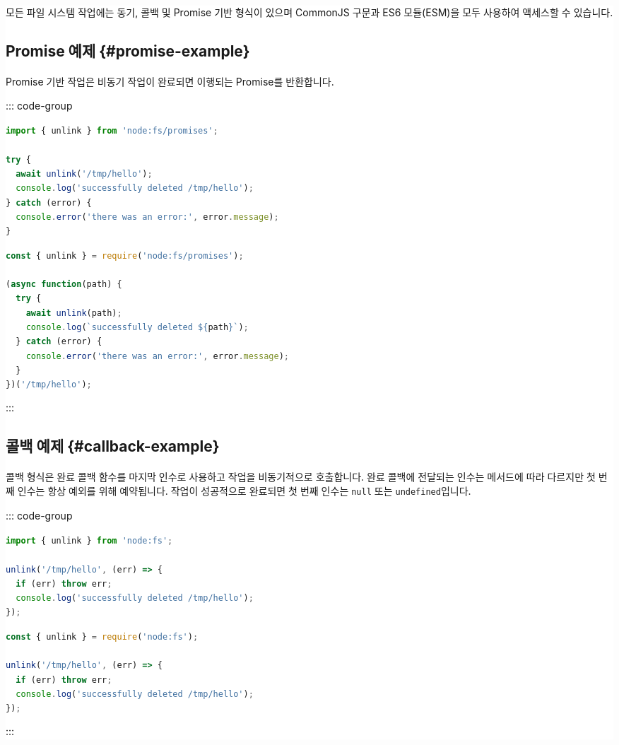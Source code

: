 모든 파일 시스템 작업에는 동기, 콜백 및 Promise 기반 형식이 있으며 CommonJS 구문과 ES6 모듈(ESM)을 모두 사용하여 액세스할 수 있습니다.

## Promise 예제 {#promise-example}

Promise 기반 작업은 비동기 작업이 완료되면 이행되는 Promise를 반환합니다.

::: code-group
```js [ESM]
import { unlink } from 'node:fs/promises';

try {
  await unlink('/tmp/hello');
  console.log('successfully deleted /tmp/hello');
} catch (error) {
  console.error('there was an error:', error.message);
}
```

```js [CJS]
const { unlink } = require('node:fs/promises');

(async function(path) {
  try {
    await unlink(path);
    console.log(`successfully deleted ${path}`);
  } catch (error) {
    console.error('there was an error:', error.message);
  }
})('/tmp/hello');
```
:::

## 콜백 예제 {#callback-example}

콜백 형식은 완료 콜백 함수를 마지막 인수로 사용하고 작업을 비동기적으로 호출합니다. 완료 콜백에 전달되는 인수는 메서드에 따라 다르지만 첫 번째 인수는 항상 예외를 위해 예약됩니다. 작업이 성공적으로 완료되면 첫 번째 인수는 `null` 또는 `undefined`입니다.

::: code-group
```js [ESM]
import { unlink } from 'node:fs';

unlink('/tmp/hello', (err) => {
  if (err) throw err;
  console.log('successfully deleted /tmp/hello');
});
```

```js [CJS]
const { unlink } = require('node:fs');

unlink('/tmp/hello', (err) => {
  if (err) throw err;
  console.log('successfully deleted /tmp/hello');
});
```
:::
